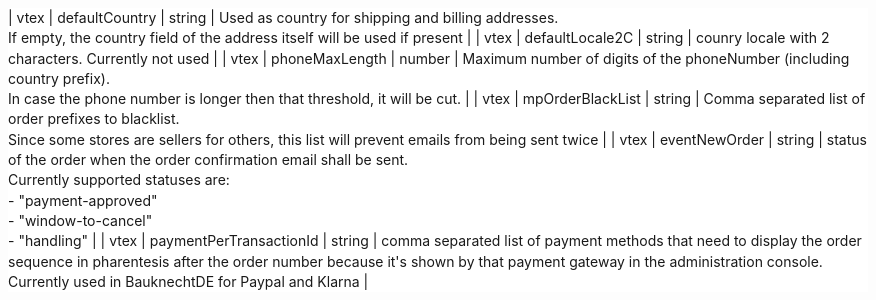 | vtex           | defaultCountry                                              | string           | Used as country for shipping and billing addresses.<br>If empty, the country field of the address itself will be used if present                                                                                                                                                                                                                                                                                                                                                                                                                                                                                                                                                                                                                                                                                                            |
| vtex           | defaultLocale2C                                             | string           | counry locale with 2 characters. Currently not used                                                                                                                                                                                                                                                                                                                                                                                                                                                                                                                                                                                                                                                                                                                                                                                         |
| vtex           | phoneMaxLength                                              | number           | Maximum number of digits of the phoneNumber (including country prefix).<br>In case the phone number is longer then that threshold, it will be cut.                                                                                                                                                                                                                                                                                                                                                                                                                                                                                                                                                                                                                                                                                          |
| vtex           | mpOrderBlackList                                            | string           | Comma separated list of order prefixes to blacklist.<br>Since some stores are sellers for others, this list will prevent emails from being sent twice                                                                                                                                                                                                                                                                                                                                                                                                                                                                                                                                                                                                                                                                                       |
| vtex           | eventNewOrder                                               | string           | status of the order when the order confirmation email shall be sent.<br>Currently supported statuses are:<br>\- "payment-approved"<br>\- "window-to-cancel"<br>\- "handling"                                                                                                                                                                                                                                                                                                                                                                                                                                                                                                                                                                                                                                                                |
| vtex           | paymentPerTransactionId                                     | string           | comma separated list of payment methods that need to display the order sequence in pharentesis after the order number because it's shown by that payment gateway in the administration console.<br>Currently used in BauknechtDE for Paypal and Klarna                                                                                                                                                                                                                                                                                                                                                                                                                                                                                                                                                                                      |